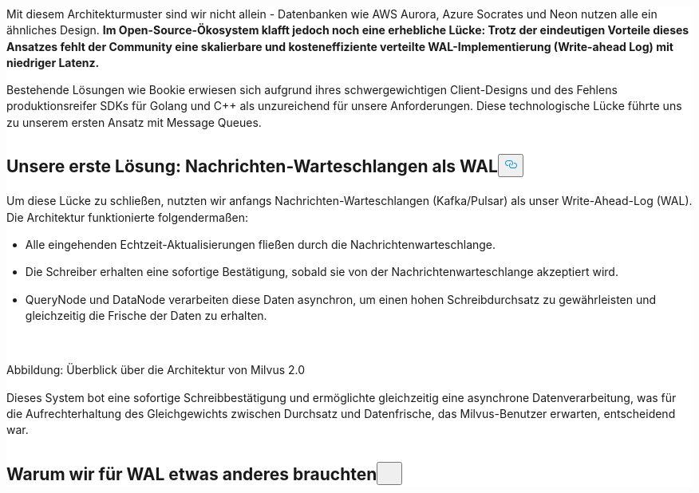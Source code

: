 <p>Mit diesem Architekturmuster sind wir nicht allein - Datenbanken wie AWS Aurora, Azure Socrates und Neon nutzen alle ein ähnliches Design. <strong>Im Open-Source-Ökosystem klafft jedoch noch eine erhebliche Lücke: Trotz der eindeutigen Vorteile dieses Ansatzes fehlt der Community eine skalierbare und kosteneffiziente verteilte WAL-Implementierung (Write-ahead Log) mit niedriger Latenz.</strong></p>
<p>Bestehende Lösungen wie Bookie erwiesen sich aufgrund ihres schwergewichtigen Client-Designs und des Fehlens produktionsreifer SDKs für Golang und C++ als unzureichend für unsere Anforderungen. Diese technologische Lücke führte uns zu unserem ersten Ansatz mit Message Queues.</p>
<h2 id="Our-Initial-Solution-Message-Queues-as-WAL" class="common-anchor-header">Unsere erste Lösung: Nachrichten-Warteschlangen als WAL<button data-href="#Our-Initial-Solution-Message-Queues-as-WAL" class="anchor-icon" translate="no">
      <svg translate="no"
        aria-hidden="true"
        focusable="false"
        height="20"
        version="1.1"
        viewBox="0 0 16 16"
        width="16"
      >
        <path
          fill="#0092E4"
          fill-rule="evenodd"
          d="M4 9h1v1H4c-1.5 0-3-1.69-3-3.5S2.55 3 4 3h4c1.45 0 3 1.69 3 3.5 0 1.41-.91 2.72-2 3.25V8.59c.58-.45 1-1.27 1-2.09C10 5.22 8.98 4 8 4H4c-.98 0-2 1.22-2 2.5S3 9 4 9zm9-3h-1v1h1c1 0 2 1.22 2 2.5S13.98 12 13 12H9c-.98 0-2-1.22-2-2.5 0-.83.42-1.64 1-2.09V6.25c-1.09.53-2 1.84-2 3.25C6 11.31 7.55 13 9 13h4c1.45 0 3-1.69 3-3.5S14.5 6 13 6z"
        ></path>
      </svg>
    </button></h2><p>Um diese Lücke zu schließen, nutzten wir anfangs Nachrichten-Warteschlangen (Kafka/Pulsar) als unser Write-Ahead-Log (WAL). Die Architektur funktionierte folgendermaßen:</p>
<ul>
<li><p>Alle eingehenden Echtzeit-Aktualisierungen fließen durch die Nachrichtenwarteschlange.</p></li>
<li><p>Die Schreiber erhalten eine sofortige Bestätigung, sobald sie von der Nachrichtenwarteschlange akzeptiert wird.</p></li>
<li><p>QueryNode und DataNode verarbeiten diese Daten asynchron, um einen hohen Schreibdurchsatz zu gewährleisten und gleichzeitig die Frische der Daten zu erhalten.</p></li>
</ul>
<p>
  <span class="img-wrapper">
    <img translate="no" src="https://assets.zilliz.com/Figure_Milvus_2_0_Architecture_Overview_465f5ba27a.png" alt="" class="doc-image" id="" />
    <span></span>
  </span>
</p>
<p>Abbildung: Überblick über die Architektur von Milvus 2.0</p>
<p>Dieses System bot eine sofortige Schreibbestätigung und ermöglichte gleichzeitig eine asynchrone Datenverarbeitung, was für die Aufrechterhaltung des Gleichgewichts zwischen Durchsatz und Datenfrische, das Milvus-Benutzer erwarten, entscheidend war.</p>
<h2 id="Why-We-Needed-Something-Different-for-WAL" class="common-anchor-header">Warum wir für WAL etwas anderes brauchten<button data-href="#Why-We-Needed-Something-Different-for-WAL" class="anchor-icon" translate="no">
      <svg translate="no"
        aria-hidden="true"
        focusable="false"
        height="20"
        version="1.1"
        viewBox="0 0 16 16"
        width="16"
      >
        <path
          fill="#0092E4"
          fill-rule="evenodd"